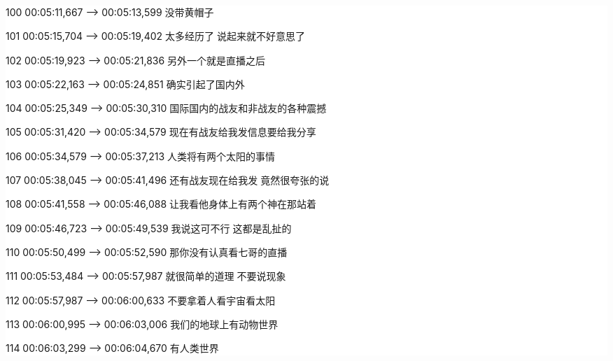 100
00:05:11,667 –&gt; 00:05:13,599
没带黄帽子
 
101
00:05:15,704 –&gt; 00:05:19,402
太多经历了 说起来就不好意思了
 
102
00:05:19,923 –&gt; 00:05:21,836
另外一个就是直播之后
 
103
00:05:22,163 –&gt; 00:05:24,851
确实引起了国内外
 
104
00:05:25,349 –&gt; 00:05:30,310
国际国内的战友和非战友的各种震撼
 
105
00:05:31,420 –&gt; 00:05:34,579
现在有战友给我发信息要给我分享
 
106
00:05:34,579 –&gt; 00:05:37,213
人类将有两个太阳的事情
 
107
00:05:38,045 –&gt; 00:05:41,496
还有战友现在给我发 竟然很夸张的说
 
108
00:05:41,558 –&gt; 00:05:46,088
让我看他身体上有两个神在那站着
 
109
00:05:46,723 –&gt; 00:05:49,539
我说这可不行 这都是乱扯的
 
110
00:05:50,499 –&gt; 00:05:52,590
那你没有认真看七哥的直播
 
111
00:05:53,484 –&gt; 00:05:57,987
就很简单的道理 不要说现象
 
112
00:05:57,987 –&gt; 00:06:00,633
不要拿着人看宇宙看太阳
 
113
00:06:00,995 –&gt; 00:06:03,006
我们的地球上有动物世界
 
114
00:06:03,299 –&gt; 00:06:04,670
有人类世界
 